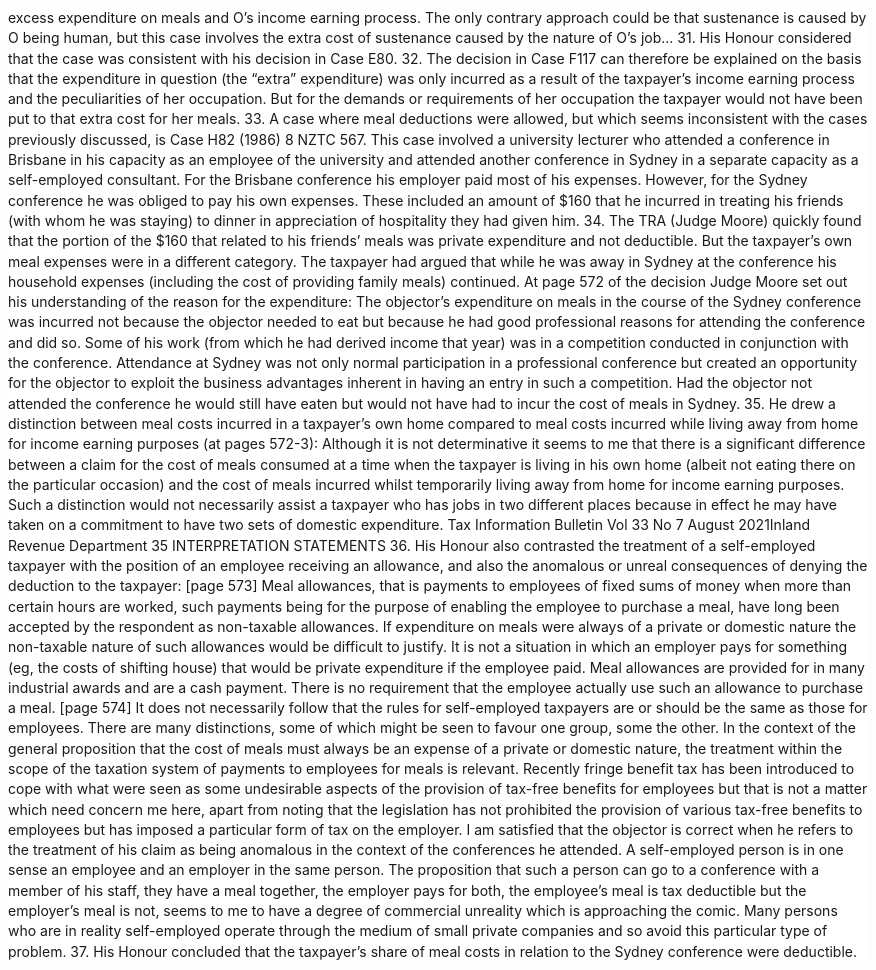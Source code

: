 excess expenditure on meals and O’s income earning process. The only contrary approach could be that sustenance is caused by O being human, but this case involves the extra cost of sustenance caused by the nature of O’s job... 31. His Honour considered that the case was consistent with his decision in Case E80. 32. The decision in Case F117 can therefore be explained on the basis that the expenditure in question (the “extra” expenditure) was only incurred as a result of the taxpayer’s income earning process and the peculiarities of her occupation. But for the demands or requirements of her occupation the taxpayer would not have been put to that extra cost for her meals. 33. A case where meal deductions were allowed, but which seems inconsistent with the cases previously discussed, is Case H82 (1986) 8 NZTC 567. This case involved a university lecturer who attended a conference in Brisbane in his capacity as an employee of the university and attended another conference in Sydney in a separate capacity as a self-employed consultant. For the Brisbane conference his employer paid most of his expenses. However, for the Sydney conference he was obliged to pay his own expenses. These included an amount of $160 that he incurred in treating his friends (with whom he was staying) to dinner in appreciation of hospitality they had given him. 34. The TRA (Judge Moore) quickly found that the portion of the $160 that related to his friends’ meals was private expenditure and not deductible. But the taxpayer’s own meal expenses were in a different category. The taxpayer had argued that while he was away in Sydney at the conference his household expenses (including the cost of providing family meals) continued. At page 572 of the decision Judge Moore set out his understanding of the reason for the expenditure: The objector’s expenditure on meals in the course of the Sydney conference was incurred not because the objector needed to eat but because he had good professional reasons for attending the conference and did so. Some of his work (from which he had derived income that year) was in a competition conducted in conjunction with the conference. Attendance at Sydney was not only normal participation in a professional conference but created an opportunity for the objector to exploit the business advantages inherent in having an entry in such a competition. Had the objector not attended the conference he would still have eaten but would not have had to incur the cost of meals in Sydney. 35. He drew a distinction between meal costs incurred in a taxpayer’s own home compared to meal costs incurred while living away from home for income earning purposes (at pages 572-3): Although it is not determinative it seems to me that there is a significant difference between a claim for the cost of meals consumed at a time when the taxpayer is living in his own home (albeit not eating there on the particular occasion) and the cost of meals incurred whilst temporarily living away from home for income earning purposes. Such a distinction would not necessarily assist a taxpayer who has jobs in two different places because in effect he may have taken on a commitment to have two sets of domestic expenditure. Tax Information Bulletin Vol 33 No 7 August 2021Inland Revenue Department 35 INTERPRETATION STATEMENTS 36. His Honour also contrasted the treatment of a self-employed taxpayer with the position of an employee receiving an allowance, and also the anomalous or unreal consequences of denying the deduction to the taxpayer: \[page 573\] Meal allowances, that is payments to employees of fixed sums of money when more than certain hours are worked, such payments being for the purpose of enabling the employee to purchase a meal, have long been accepted by the respondent as non-taxable allowances. If expenditure on meals were always of a private or domestic nature the non-taxable nature of such allowances would be difficult to justify. It is not a situation in which an employer pays for something (eg, the costs of shifting house) that would be private expenditure if the employee paid. Meal allowances are provided for in many industrial awards and are a cash payment. There is no requirement that the employee actually use such an allowance to purchase a meal. \[page 574\] It does not necessarily follow that the rules for self-employed taxpayers are or should be the same as those for employees. There are many distinctions, some of which might be seen to favour one group, some the other. In the context of the general proposition that the cost of meals must always be an expense of a private or domestic nature, the treatment within the scope of the taxation system of payments to employees for meals is relevant. Recently fringe benefit tax has been introduced to cope with what were seen as some undesirable aspects of the provision of tax-free benefits for employees but that is not a matter which need concern me here, apart from noting that the legislation has not prohibited the provision of various tax-free benefits to employees but has imposed a particular form of tax on the employer. I am satisfied that the objector is correct when he refers to the treatment of his claim as being anomalous in the context of the conferences he attended. A self-employed person is in one sense an employee and an employer in the same person. The proposition that such a person can go to a conference with a member of his staff, they have a meal together, the employer pays for both, the employee’s meal is tax deductible but the employer’s meal is not, seems to me to have a degree of commercial unreality which is approaching the comic. Many persons who are in reality self-employed operate through the medium of small private companies and so avoid this particular type of problem. 37. His Honour concluded that the taxpayer’s share of meal costs in relation to the Sydney conference were deductible.